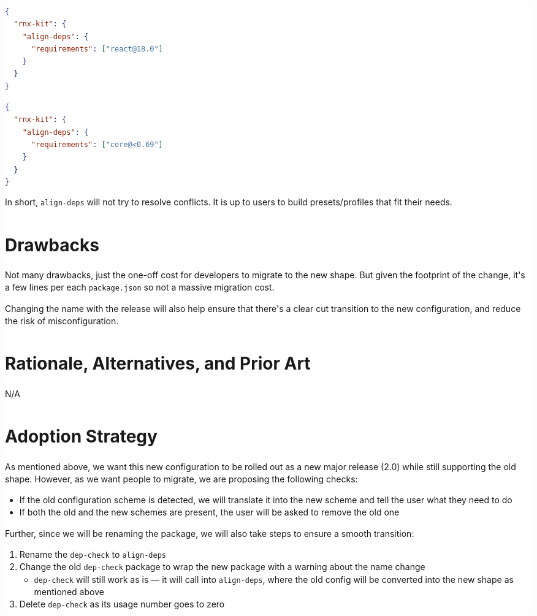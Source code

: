 ```json
{
  "rnx-kit": {
    "align-deps": {
      "requirements": ["react@18.0"]
    }
  }
}
```

```json
{
  "rnx-kit": {
    "align-deps": {
      "requirements": ["core@<0.69"]
    }
  }
}
```

In short, `align-deps` will not try to resolve conflicts. It is up to users to
build presets/profiles that fit their needs.

# Drawbacks

Not many drawbacks, just the one-off cost for developers to migrate to the new
shape. But given the footprint of the change, it's a few lines per each
`package.json` so not a massive migration cost.

Changing the name with the release will also help ensure that there's a clear
cut transition to the new configuration, and reduce the risk of
misconfiguration.

# Rationale, Alternatives, and Prior Art

N/A

# Adoption Strategy

As mentioned above, we want this new configuration to be rolled out as a new
major release (2.0) while still supporting the old shape. However, as we want
people to migrate, we are proposing the following checks:

- If the old configuration scheme is detected, we will translate it into the new
  scheme and tell the user what they need to do
- If both the old and the new schemes are present, the user will be asked to
  remove the old one

Further, since we will be renaming the package, we will also take steps to
ensure a smooth transition:

1. Rename the `dep-check` to `align-deps`
2. Change the old `dep-check` package to wrap the new package with a warning
   about the name change
   - `dep-check` will still work as is — it will call into `align-deps`, where
     the old config will be converted into the new shape as mentioned above
3. Delete `dep-check` as its usage number goes to zero
